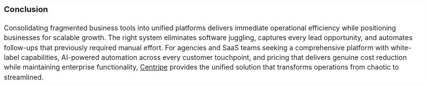 ### Conclusion

Consolidating fragmented business tools into unified platforms delivers immediate operational efficiency while positioning businesses for scalable growth. The right system eliminates software juggling, captures every lead opportunity, and automates follow-ups that previously required manual effort. For agencies and SaaS teams seeking a comprehensive platform with white-label capabilities, AI-powered automation across every customer touchpoint, and pricing that delivers genuine cost reduction while maintaining enterprise functionality, [Centripe](https://www.centripe.com) provides the unified solution that transforms operations from chaotic to streamlined.
